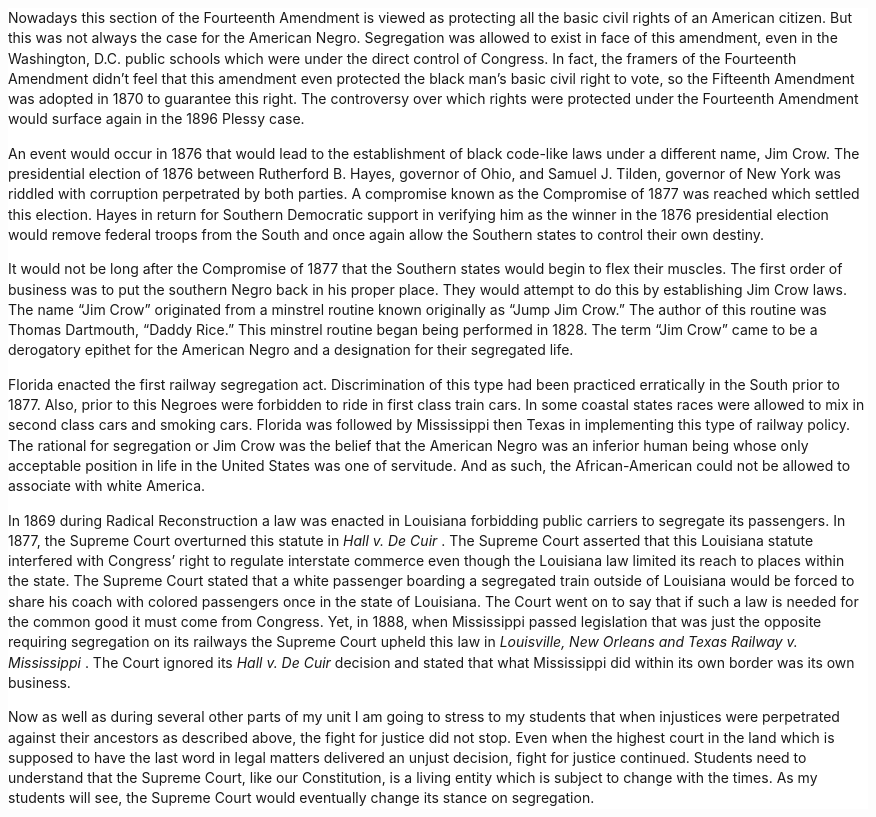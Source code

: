  Nowadays this section of the Fourteenth Amendment is viewed as protecting all the basic civil rights of an American citizen. But this was not always the case for the American Negro. Segregation was allowed to exist in face of this amendment, even in the Washington, D.C. public schools which were under the direct control of Congress. In fact, the framers of the Fourteenth Amendment didn’t feel that this amendment even protected the black man’s basic civil right to vote, so the Fifteenth Amendment was adopted in 1870 to guarantee this right. The controversy over which rights were protected under the Fourteenth Amendment would surface again in the 1896 Plessy case.
 <p>
  An event would occur in 1876 that would lead to the establishment of black code-like laws under a different name, Jim Crow. The presidential election of 1876 between Rutherford B. Hayes, governor of Ohio, and Samuel J. Tilden, governor of New York was riddled with corruption perpetrated by both parties. A compromise known as the Compromise of 1877 was reached which settled this election. Hayes in return for Southern Democratic support in verifying him as the winner in the 1876 presidential election would remove federal troops from the South and once again allow the Southern states to control their own destiny.
 </p>
 <p>
  It would not be long after the Compromise of 1877 that the Southern states would begin to flex their muscles. The first order of business was to put the southern Negro back in his proper place. They would attempt to do this by establishing Jim Crow laws. The name “Jim Crow” originated from a minstrel routine known originally as “Jump Jim Crow.” The author of this routine was Thomas Dartmouth, “Daddy Rice.” This minstrel routine began being performed in 1828. The term “Jim Crow” came to be a derogatory epithet for the American Negro and a designation for their segregated life.
 </p>
 <p>
  Florida enacted the first railway segregation act. Discrimination of this type had been practiced erratically in the South prior to 1877. Also, prior to this Negroes were forbidden to ride in first class train cars. In some coastal states races were allowed to mix in second class cars and smoking cars. Florida was followed by Mississippi then Texas in implementing this type of railway policy. The rational for segregation or Jim Crow was the belief that the American Negro was an inferior human being whose only acceptable position in life in the United States was one of servitude. And as such, the African-American could not be allowed to associate with white America.
 </p>
 <p>
  In 1869 during Radical Reconstruction a law was enacted in Louisiana forbidding public carriers to segregate its passengers. In 1877, the Supreme Court overturned this statute in
  <i>
   Hall v. De Cuir
  </i>
  . The Supreme Court asserted that this Louisiana statute interfered with Congress’ right to regulate interstate commerce even though the Louisiana law limited its reach to places within the state. The Supreme Court stated that a white passenger boarding a segregated train outside of Louisiana would be forced to share his coach with colored passengers once in the state of Louisiana. The Court went on to say that if such a law is needed for the common good it must come from Congress. Yet, in 1888, when Mississippi passed legislation that was just the opposite requiring segregation on its railways the Supreme Court upheld this law in
  <i>
   Louisville, New Orleans and Texas Railway v. Mississippi
  </i>
  . The Court ignored its
  <i>
   Hall v. De Cuir
  </i>
  decision and stated that what Mississippi did within its own border was its own business.
 </p>
 <p>
  Now as well as during several other parts of my unit I am going to stress to my students that when injustices were perpetrated against their ancestors as described above, the fight for justice did not stop. Even when the highest court in the land which is supposed to have the last word in legal matters delivered an unjust decision, fight for justice continued. Students need to understand that the Supreme Court, like our Constitution, is a living entity which is subject to change with the times. As my students will see, the Supreme Court would eventually change its stance on segregation.
 </p>
 <p>